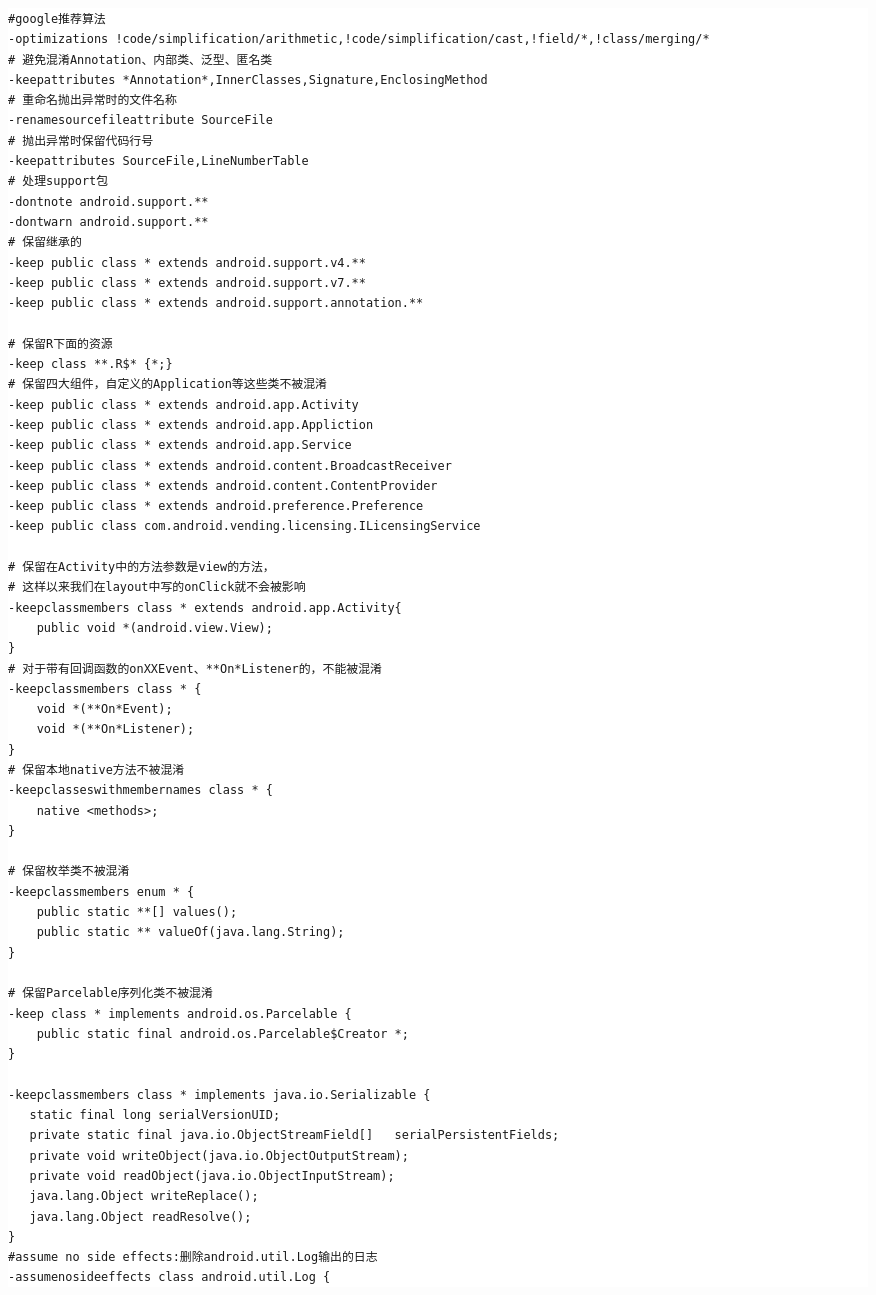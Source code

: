 ```
#google推荐算法
-optimizations !code/simplification/arithmetic,!code/simplification/cast,!field/*,!class/merging/*
# 避免混淆Annotation、内部类、泛型、匿名类
-keepattributes *Annotation*,InnerClasses,Signature,EnclosingMethod
# 重命名抛出异常时的文件名称
-renamesourcefileattribute SourceFile
# 抛出异常时保留代码行号
-keepattributes SourceFile,LineNumberTable
# 处理support包
-dontnote android.support.**
-dontwarn android.support.**
# 保留继承的
-keep public class * extends android.support.v4.**
-keep public class * extends android.support.v7.**
-keep public class * extends android.support.annotation.**

# 保留R下面的资源
-keep class **.R$* {*;}
# 保留四大组件，自定义的Application等这些类不被混淆
-keep public class * extends android.app.Activity
-keep public class * extends android.app.Appliction
-keep public class * extends android.app.Service
-keep public class * extends android.content.BroadcastReceiver
-keep public class * extends android.content.ContentProvider
-keep public class * extends android.preference.Preference
-keep public class com.android.vending.licensing.ILicensingService

# 保留在Activity中的方法参数是view的方法，
# 这样以来我们在layout中写的onClick就不会被影响
-keepclassmembers class * extends android.app.Activity{
    public void *(android.view.View);
}
# 对于带有回调函数的onXXEvent、**On*Listener的，不能被混淆
-keepclassmembers class * {
    void *(**On*Event);
    void *(**On*Listener);
}
# 保留本地native方法不被混淆
-keepclasseswithmembernames class * {
    native <methods>;
}

# 保留枚举类不被混淆
-keepclassmembers enum * {
    public static **[] values();
    public static ** valueOf(java.lang.String);
}

# 保留Parcelable序列化类不被混淆
-keep class * implements android.os.Parcelable {
    public static final android.os.Parcelable$Creator *;
}

-keepclassmembers class * implements java.io.Serializable {
   static final long serialVersionUID;
   private static final java.io.ObjectStreamField[]   serialPersistentFields;
   private void writeObject(java.io.ObjectOutputStream);
   private void readObject(java.io.ObjectInputStream);
   java.lang.Object writeReplace();
   java.lang.Object readResolve();
}
#assume no side effects:删除android.util.Log输出的日志
-assumenosideeffects class android.util.Log {
```